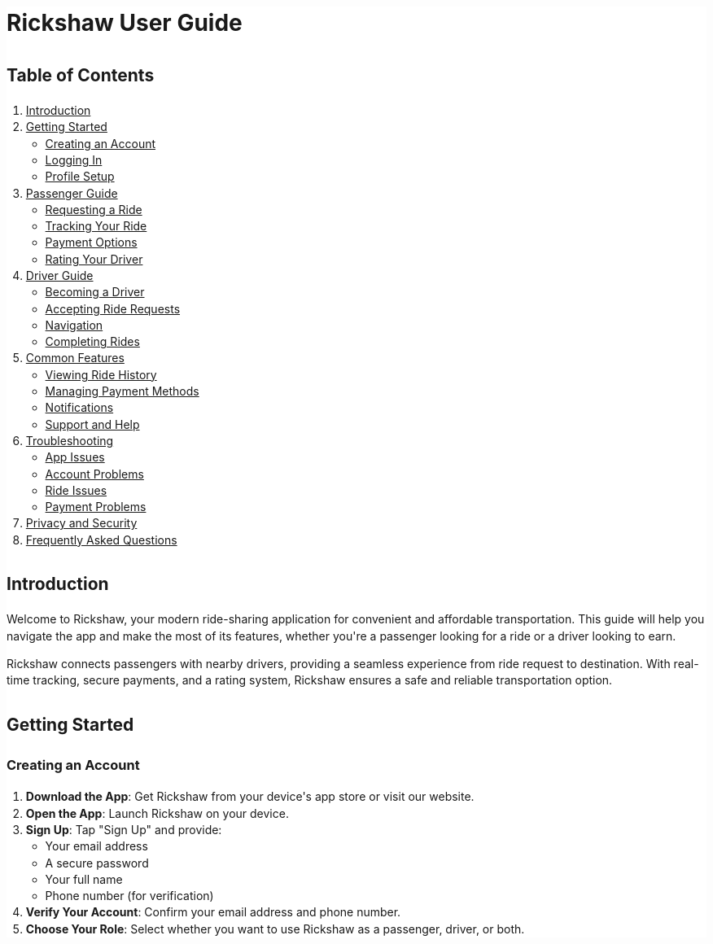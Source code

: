# Rickshaw User Guide

## Table of Contents
1. [Introduction](#introduction)
2. [Getting Started](#getting-started)
   - [Creating an Account](#creating-an-account)
   - [Logging In](#logging-in)
   - [Profile Setup](#profile-setup)
3. [Passenger Guide](#passenger-guide)
   - [Requesting a Ride](#requesting-a-ride)
   - [Tracking Your Ride](#tracking-your-ride)
   - [Payment Options](#payment-options)
   - [Rating Your Driver](#rating-your-driver)
4. [Driver Guide](#driver-guide)
   - [Becoming a Driver](#becoming-a-driver)
   - [Accepting Ride Requests](#accepting-ride-requests)
   - [Navigation](#navigation)
   - [Completing Rides](#completing-rides)
5. [Common Features](#common-features)
   - [Viewing Ride History](#viewing-ride-history)
   - [Managing Payment Methods](#managing-payment-methods)
   - [Notifications](#notifications)
   - [Support and Help](#support-and-help)
6. [Troubleshooting](#troubleshooting)
   - [App Issues](#app-issues)
   - [Account Problems](#account-problems)
   - [Ride Issues](#ride-issues)
   - [Payment Problems](#payment-problems)
7. [Privacy and Security](#privacy-and-security)
8. [Frequently Asked Questions](#frequently-asked-questions)

## Introduction

Welcome to Rickshaw, your modern ride-sharing application for convenient and affordable transportation. This guide will help you navigate the app and make the most of its features, whether you're a passenger looking for a ride or a driver looking to earn.

Rickshaw connects passengers with nearby drivers, providing a seamless experience from ride request to destination. With real-time tracking, secure payments, and a rating system, Rickshaw ensures a safe and reliable transportation option.

## Getting Started

### Creating an Account

1. **Download the App**: Get Rickshaw from your device's app store or visit our website.
2. **Open the App**: Launch Rickshaw on your device.
3. **Sign Up**: Tap "Sign Up" and provide:
   - Your email address
   - A secure password
   - Your full name
   - Phone number (for verification)
4. **Verify Your Account**: Confirm your email address and phone number.
5. **Choose Your Role**: Select whether you want to use Rickshaw as a passenger, driver, or both.

